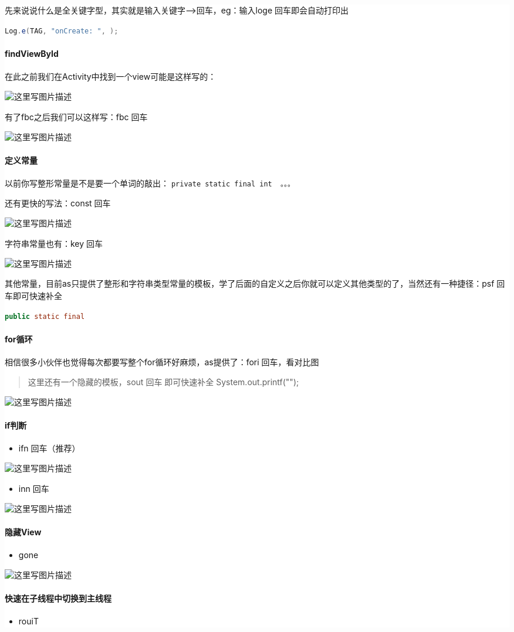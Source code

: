 先来说说什么是全关键字型，其实就是输入关键字-->回车，eg：输入loge  回车即会自动打印出
```java
Log.e(TAG, "onCreate: ", );
```

#### **findViewById**

在此之前我们在Activity中找到一个view可能是这样写的：

![这里写图片描述](http://img.blog.csdn.net/20170701234426474?watermark/2/text/aHR0cDovL2Jsb2cuY3Nkbi5uZXQvcXExMzc3MjI2OTc=/font/5a6L5L2T/fontsize/400/fill/I0JBQkFCMA==/dissolve/70/gravity/SouthEast)

有了fbc之后我们可以这样写：fbc  回车

![这里写图片描述](http://img.blog.csdn.net/20170701234504586?watermark/2/text/aHR0cDovL2Jsb2cuY3Nkbi5uZXQvcXExMzc3MjI2OTc=/font/5a6L5L2T/fontsize/400/fill/I0JBQkFCMA==/dissolve/70/gravity/SouthEast)


#### **定义常量**
以前你写整形常量是不是要一个单词的敲出： ```private static final int  。。。```

还有更快的写法：const  回车

![这里写图片描述](http://img.blog.csdn.net/20170701234809036?watermark/2/text/aHR0cDovL2Jsb2cuY3Nkbi5uZXQvcXExMzc3MjI2OTc=/font/5a6L5L2T/fontsize/400/fill/I0JBQkFCMA==/dissolve/70/gravity/SouthEast)

字符串常量也有：key 回车

![这里写图片描述](http://img.blog.csdn.net/20170701235128741?watermark/2/text/aHR0cDovL2Jsb2cuY3Nkbi5uZXQvcXExMzc3MjI2OTc=/font/5a6L5L2T/fontsize/400/fill/I0JBQkFCMA==/dissolve/70/gravity/SouthEast)

其他常量，目前as只提供了整形和字符串类型常量的模板，学了后面的自定义之后你就可以定义其他类型的了，当然还有一种捷径：psf  回车即可快速补全
```java
public static final
```

#### **for循环**
相信很多小伙伴也觉得每次都要写整个for循环好麻烦，as提供了：fori 回车，看对比图
>这里还有一个隐藏的模板，sout 回车 即可快速补全 System.out.printf("");

![这里写图片描述](http://img.blog.csdn.net/20170701235847504?watermark/2/text/aHR0cDovL2Jsb2cuY3Nkbi5uZXQvcXExMzc3MjI2OTc=/font/5a6L5L2T/fontsize/400/fill/I0JBQkFCMA==/dissolve/70/gravity/SouthEast)


#### **if判断**

- ifn  回车（推荐）

 ![这里写图片描述](http://img.blog.csdn.net/20170702000056116?watermark/2/text/aHR0cDovL2Jsb2cuY3Nkbi5uZXQvcXExMzc3MjI2OTc=/font/5a6L5L2T/fontsize/400/fill/I0JBQkFCMA==/dissolve/70/gravity/SouthEast)

- inn  回车

![这里写图片描述](http://img.blog.csdn.net/20170702000131514?watermark/2/text/aHR0cDovL2Jsb2cuY3Nkbi5uZXQvcXExMzc3MjI2OTc=/font/5a6L5L2T/fontsize/400/fill/I0JBQkFCMA==/dissolve/70/gravity/SouthEast)


#### **隐藏View**
- gone

![这里写图片描述](http://img.blog.csdn.net/20170702000303462?watermark/2/text/aHR0cDovL2Jsb2cuY3Nkbi5uZXQvcXExMzc3MjI2OTc=/font/5a6L5L2T/fontsize/400/fill/I0JBQkFCMA==/dissolve/70/gravity/SouthEast)

#### **快速在子线程中切换到主线程**
- rouiT
